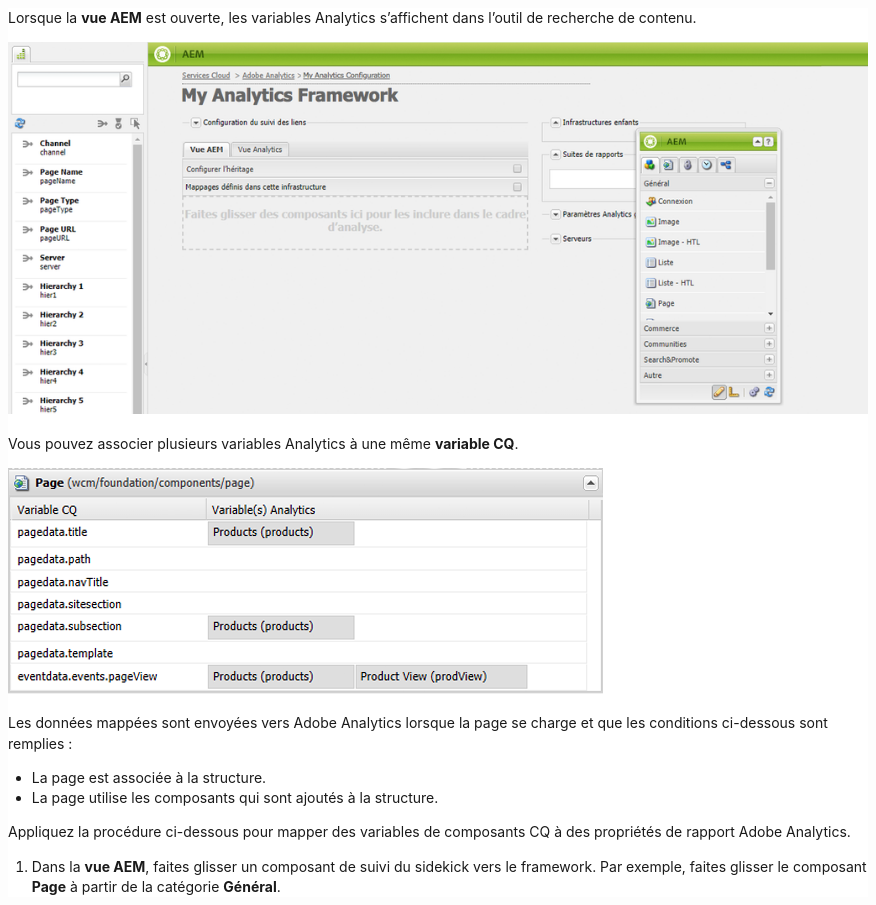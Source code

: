 Lorsque la **vue AEM** est ouverte, les variables Analytics s’affichent dans l’outil de recherche de contenu.

![aa-12](assets/aa-12.png)

Vous pouvez associer plusieurs variables Analytics à une même **variable CQ**.

![chlimage_1-155](assets/chlimage_1-155.png)

Les données mappées sont envoyées vers Adobe Analytics lorsque la page se charge et que les conditions ci-dessous sont remplies :

* La page est associée à la structure.
* La page utilise les composants qui sont ajoutés à la structure.

Appliquez la procédure ci-dessous pour mapper des variables de composants CQ à des propriétés de rapport Adobe Analytics.

1. Dans la **vue AEM**, faites glisser un composant de suivi du sidekick vers le framework. Par exemple, faites glisser le composant **Page** à partir de la catégorie **Général**.
